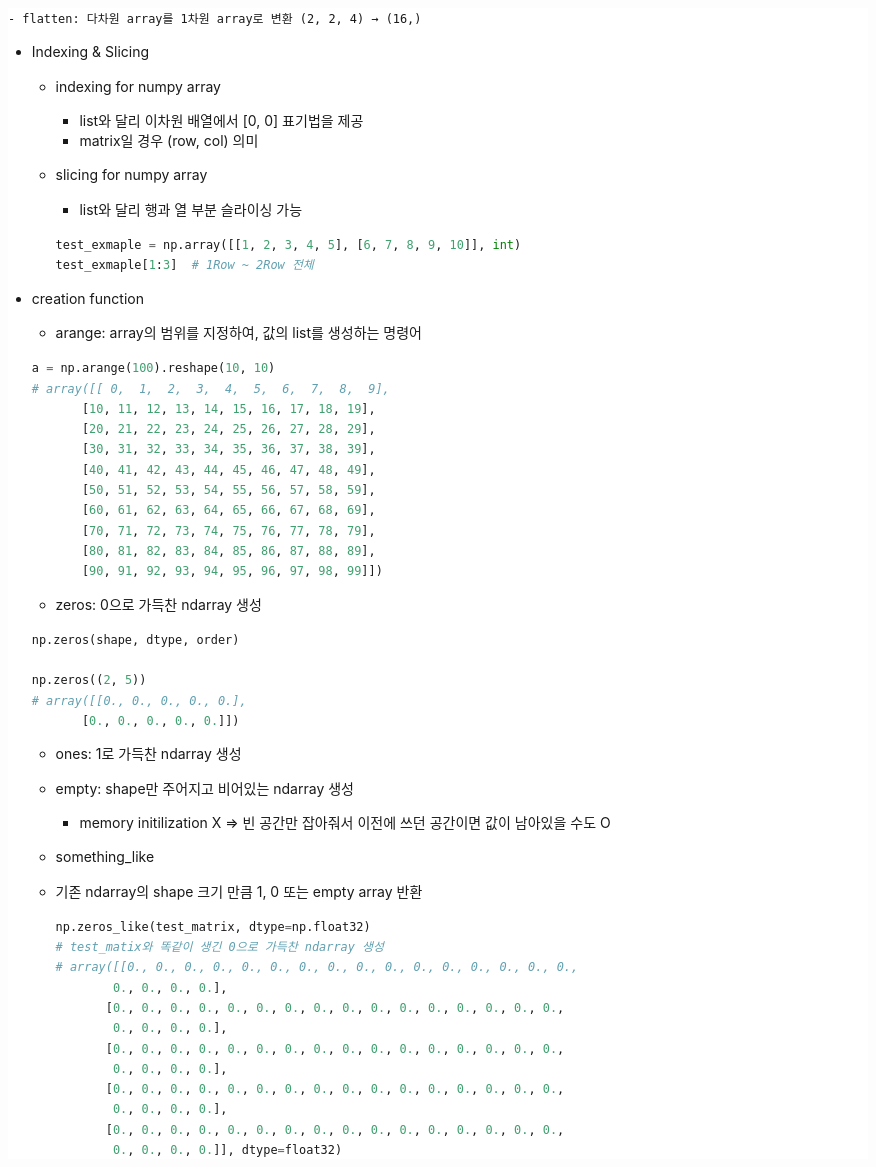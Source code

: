     - flatten: 다차원 array를 1차원 array로 변환 (2, 2, 4) → (16,)
- Indexing & Slicing
    - indexing for numpy array
        - list와 달리 이차원 배열에서 [0, 0] 표기법을 제공
        - matrix일 경우 (row, col) 의미
    - slicing for numpy array
        - list와 달리 행과 열 부분 슬라이싱 가능

        ```python
        test_exmaple = np.array([[1, 2, 3, 4, 5], [6, 7, 8, 9, 10]], int)
        test_exmaple[1:3]  # 1Row ~ 2Row 전체
        ```

- creation function
    - arange: array의 범위를 지정하여, 값의 list를 생성하는 명령어

    ```python
    a = np.arange(100).reshape(10, 10)
    # array([[ 0,  1,  2,  3,  4,  5,  6,  7,  8,  9],
           [10, 11, 12, 13, 14, 15, 16, 17, 18, 19],
           [20, 21, 22, 23, 24, 25, 26, 27, 28, 29],
           [30, 31, 32, 33, 34, 35, 36, 37, 38, 39],
           [40, 41, 42, 43, 44, 45, 46, 47, 48, 49],
           [50, 51, 52, 53, 54, 55, 56, 57, 58, 59],
           [60, 61, 62, 63, 64, 65, 66, 67, 68, 69],
           [70, 71, 72, 73, 74, 75, 76, 77, 78, 79],
           [80, 81, 82, 83, 84, 85, 86, 87, 88, 89],
           [90, 91, 92, 93, 94, 95, 96, 97, 98, 99]])
    ```

    - zeros: 0으로 가득찬 ndarray 생성

    ```python
    np.zeros(shape, dtype, order)

    np.zeros((2, 5))
    # array([[0., 0., 0., 0., 0.],
           [0., 0., 0., 0., 0.]])
    ```

    - ones: 1로 가득찬 ndarray 생성
    - empty: shape만 주어지고 비어있는 ndarray 생성
        
        - memory initilization X ⇒ 빈 공간만 잡아줘서 이전에 쓰던 공간이면 값이 남아있을 수도 O
    - something_like
    - 기존 ndarray의 shape 크기 만큼 1, 0 또는 empty array 반환
    
        ```python
        np.zeros_like(test_matrix, dtype=np.float32) 
        # test_matix와 똑같이 생긴 0으로 가득찬 ndarray 생성
        # array([[0., 0., 0., 0., 0., 0., 0., 0., 0., 0., 0., 0., 0., 0., 0., 0.,
                0., 0., 0., 0.],
               [0., 0., 0., 0., 0., 0., 0., 0., 0., 0., 0., 0., 0., 0., 0., 0.,
                0., 0., 0., 0.],
               [0., 0., 0., 0., 0., 0., 0., 0., 0., 0., 0., 0., 0., 0., 0., 0.,
                0., 0., 0., 0.],
               [0., 0., 0., 0., 0., 0., 0., 0., 0., 0., 0., 0., 0., 0., 0., 0.,
                0., 0., 0., 0.],
               [0., 0., 0., 0., 0., 0., 0., 0., 0., 0., 0., 0., 0., 0., 0., 0.,
                0., 0., 0., 0.]], dtype=float32)